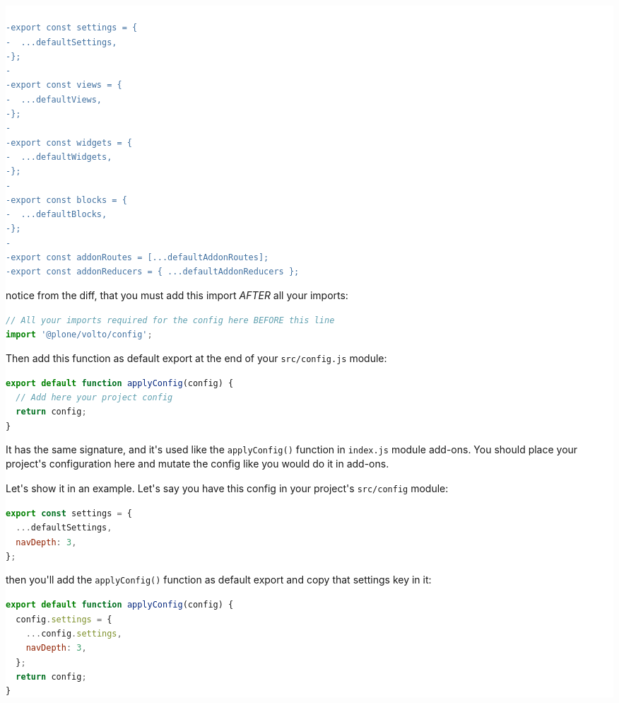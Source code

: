 ```diff

-export const settings = {
-  ...defaultSettings,
-};
-
-export const views = {
-  ...defaultViews,
-};
-
-export const widgets = {
-  ...defaultWidgets,
-};
-
-export const blocks = {
-  ...defaultBlocks,
-};
-
-export const addonRoutes = [...defaultAddonRoutes];
-export const addonReducers = { ...defaultAddonReducers };
```

notice from the diff, that you must add this import *AFTER* all your imports:

```js
// All your imports required for the config here BEFORE this line
import '@plone/volto/config';
```

Then add this function as default export at the end of your `src/config.js` module:

```js
export default function applyConfig(config) {
  // Add here your project config
  return config;
}
```

It has the same signature, and it's used like the `applyConfig()` function in `index.js`
module add-ons. You should place your project's configuration here and mutate the config
like you would do it in add-ons.

Let's show it in an example. Let's say you have this config in your project's `src/config` module:

```js
export const settings = {
  ...defaultSettings,
  navDepth: 3,
};
```

then you'll add the `applyConfig()` function as default export and copy that settings key in it:

```js
export default function applyConfig(config) {
  config.settings = {
    ...config.settings,
    navDepth: 3,
  };
  return config;
}
```
